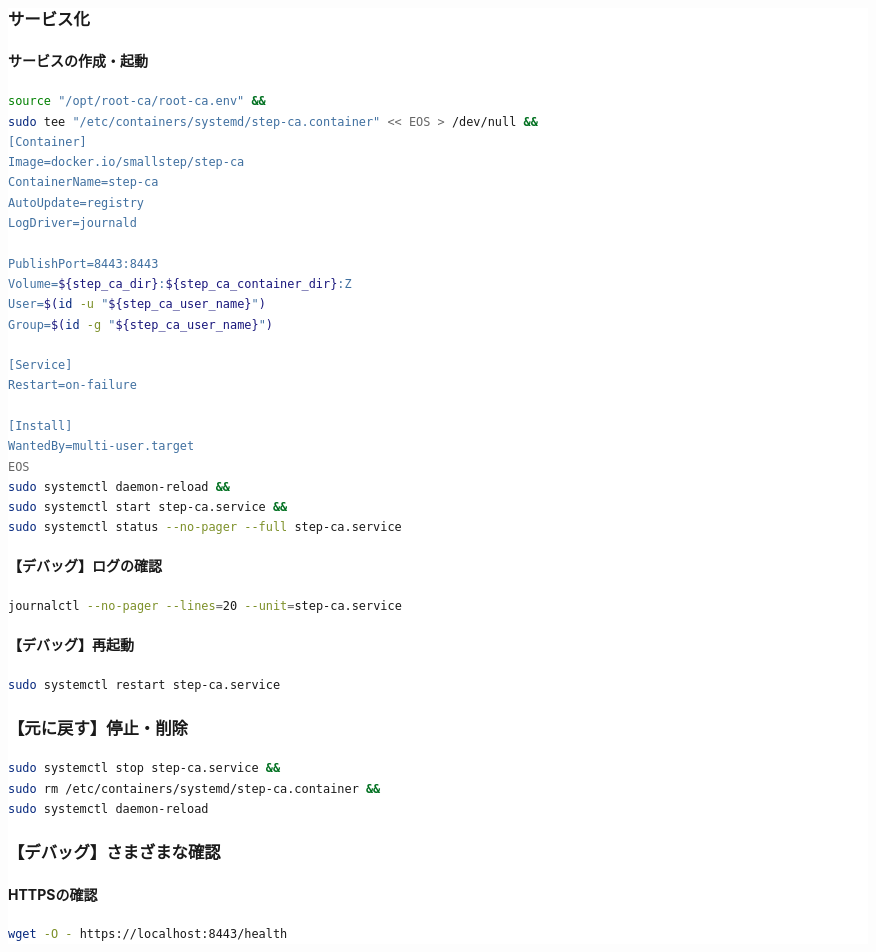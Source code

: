```bash
```

### サービス化
#### サービスの作成・起動
```bash
source "/opt/root-ca/root-ca.env" &&
sudo tee "/etc/containers/systemd/step-ca.container" << EOS > /dev/null &&
[Container]
Image=docker.io/smallstep/step-ca
ContainerName=step-ca
AutoUpdate=registry
LogDriver=journald

PublishPort=8443:8443
Volume=${step_ca_dir}:${step_ca_container_dir}:Z
User=$(id -u "${step_ca_user_name}")
Group=$(id -g "${step_ca_user_name}")

[Service]
Restart=on-failure

[Install]
WantedBy=multi-user.target
EOS
sudo systemctl daemon-reload &&
sudo systemctl start step-ca.service &&
sudo systemctl status --no-pager --full step-ca.service
```

#### 【デバッグ】ログの確認
```bash
journalctl --no-pager --lines=20 --unit=step-ca.service
```

#### 【デバッグ】再起動
```bash
sudo systemctl restart step-ca.service
```

### 【元に戻す】停止・削除
```bash
sudo systemctl stop step-ca.service &&
sudo rm /etc/containers/systemd/step-ca.container &&
sudo systemctl daemon-reload
```

### 【デバッグ】さまざまな確認
#### HTTPSの確認
```bash
wget -O - https://localhost:8443/health
```
